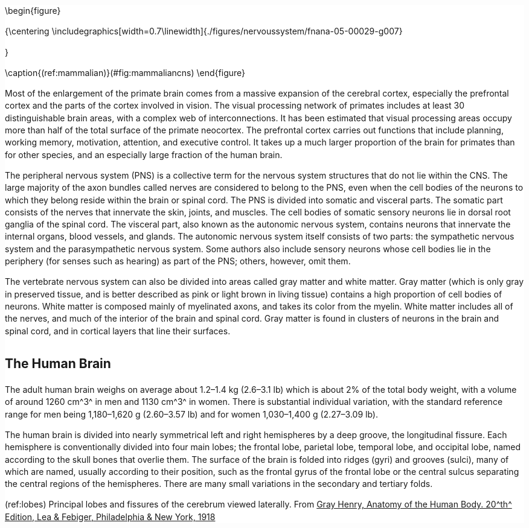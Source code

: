 \begin{figure}

{\centering \includegraphics[width=0.7\linewidth]{./figures/nervoussystem/fnana-05-00029-g007} 

}

\caption{(ref:mammalian)}(\#fig:mammaliancns)
\end{figure}

Most of the enlargement of the primate brain comes from a massive expansion of the cerebral cortex, especially the prefrontal cortex and the parts of the cortex involved in vision. The visual processing network of primates includes at least 30 distinguishable brain areas, with a complex web of interconnections. It has been estimated that visual processing areas occupy more than half of the total surface of the primate neocortex. The prefrontal cortex carries out functions that include planning, working memory, motivation, attention, and executive control. It takes up a much larger proportion of the brain for primates than for other species, and an especially large fraction of the human brain.

The peripheral nervous system (PNS) is a collective term for the nervous system structures that do not lie within the CNS. The large majority of the axon bundles called nerves are considered to belong to the PNS, even when the cell bodies of the neurons to which they belong reside within the brain or spinal cord. The PNS is divided into somatic and visceral parts. The somatic part consists of the nerves that innervate the skin, joints, and muscles. The cell bodies of somatic sensory neurons lie in dorsal root ganglia of the spinal cord. The visceral part, also known as the autonomic nervous system, contains neurons that innervate the internal organs, blood vessels, and glands. The autonomic nervous system itself consists of two parts: the sympathetic nervous system and the parasympathetic nervous system. Some authors also include sensory neurons whose cell bodies lie in the periphery (for senses such as hearing) as part of the PNS; others, however, omit them.

The vertebrate nervous system can also be divided into areas called gray matter and white matter. Gray matter (which is only gray in preserved tissue, and is better described as pink or light brown in living tissue) contains a high proportion of cell bodies of neurons. White matter is composed mainly of myelinated axons, and takes its color from the myelin. White matter includes all of the nerves, and much of the interior of the brain and spinal cord. Gray matter is found in clusters of neurons in the brain and spinal cord, and in cortical layers that line their surfaces. 

## The Human Brain

The adult human brain weighs on average about 1.2–1.4 kg (2.6–3.1 lb) which is about 2% of the total body weight, with a volume of around 1260 cm^3^ in men and 1130 cm^3^ in women. There is substantial individual variation, with the standard reference range for men being 1,180–1,620 g (2.60–3.57 lb) and for women 1,030–1,400 g (2.27–3.09 lb).

The human brain is divided into nearly symmetrical left and right hemispheres by a deep groove, the longitudinal fissure. Each hemisphere is conventionally divided into four main lobes; the frontal lobe, parietal lobe, temporal lobe, and occipital lobe, named according to the skull bones that overlie them. The surface of the brain is folded into ridges (gyri) and grooves (sulci), many of which are named, usually according to their position, such as the frontal gyrus of the frontal lobe or the central sulcus separating the central regions of the hemispheres. There are many small variations in the secondary and tertiary folds.

(ref:lobes) Principal lobes and fissures of the cerebrum viewed laterally. From [Gray Henry, Anatomy of the Human Body. 20^th^ Edition, Lea & Febiger, Philadelphia & New York, 1918](https://archive.org/details/anatomyofhumanbo1918gray/page/n6/mode/2up) 
